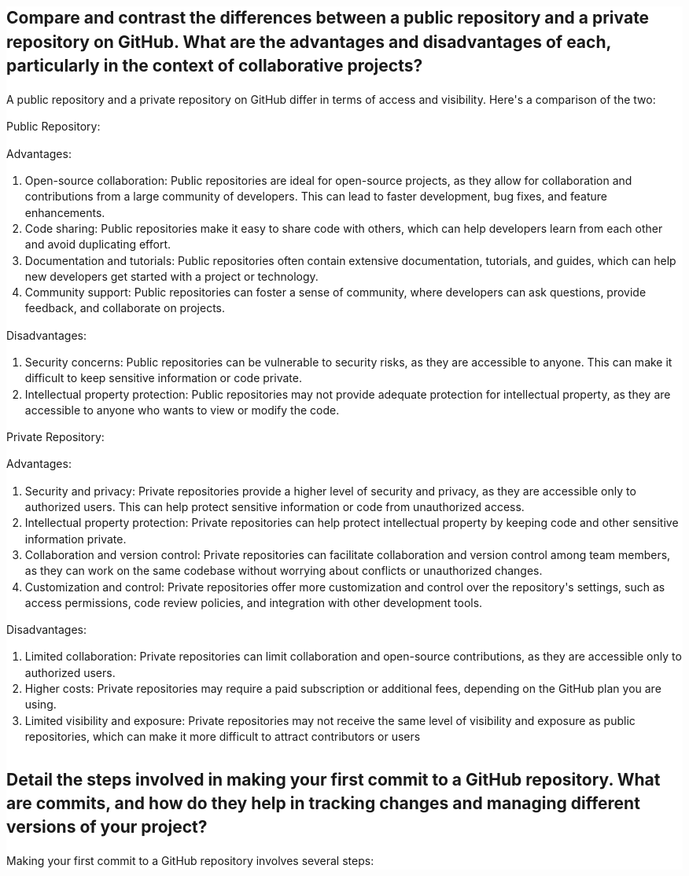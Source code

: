 ## Compare and contrast the differences between a public repository and a private repository on GitHub. What are the advantages and disadvantages of each, particularly in the context of collaborative projects?
A public repository and a private repository on GitHub differ in terms of access and visibility. Here's a comparison of the two:

Public Repository:

Advantages:

1. Open-source collaboration: Public repositories are ideal for open-source projects, as they allow for collaboration and contributions from a large community of developers. This can lead to faster development, bug fixes, and feature enhancements.
2. Code sharing: Public repositories make it easy to share code with others, which can help developers learn from each other and avoid duplicating effort.
3. Documentation and tutorials: Public repositories often contain extensive documentation, tutorials, and guides, which can help new developers get started with a project or technology.
4. Community support: Public repositories can foster a sense of community, where developers can ask questions, provide feedback, and collaborate on projects.

Disadvantages:

1. Security concerns: Public repositories can be vulnerable to security risks, as they are accessible to anyone. This can make it difficult to keep sensitive information or code private.
2. Intellectual property protection: Public repositories may not provide adequate protection for intellectual property, as they are accessible to anyone who wants to view or modify the code.

Private Repository:

Advantages:

1. Security and privacy: Private repositories provide a higher level of security and privacy, as they are accessible only to authorized users. This can help protect sensitive information or code from unauthorized access.
2. Intellectual property protection: Private repositories can help protect intellectual property by keeping code and other sensitive information private.
3. Collaboration and version control: Private repositories can facilitate collaboration and version control among team members, as they can work on the same codebase without worrying about conflicts or unauthorized changes.
4. Customization and control: Private repositories offer more customization and control over the repository's settings, such as access permissions, code review policies, and integration with other development tools.

Disadvantages:

1. Limited collaboration: Private repositories can limit collaboration and open-source contributions, as they are accessible only to authorized users.
2. Higher costs: Private repositories may require a paid subscription or additional fees, depending on the GitHub plan you are using.
3. Limited visibility and exposure: Private repositories may not receive the same level of visibility and exposure as public repositories, which can make it more difficult to attract contributors or users

## Detail the steps involved in making your first commit to a GitHub repository. What are commits, and how do they help in tracking changes and managing different versions of your project?
Making your first commit to a GitHub repository involves several steps:
